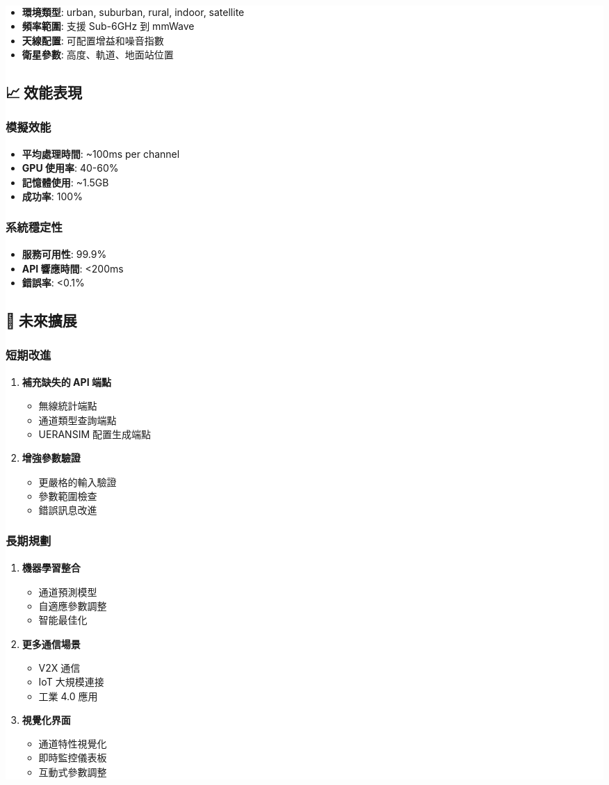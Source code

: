 -   **環境類型**: urban, suburban, rural, indoor, satellite
-   **頻率範圍**: 支援 Sub-6GHz 到 mmWave
-   **天線配置**: 可配置增益和噪音指數
-   **衛星參數**: 高度、軌道、地面站位置

## 📈 效能表現

### 模擬效能

-   **平均處理時間**: ~100ms per channel
-   **GPU 使用率**: 40-60%
-   **記憶體使用**: ~1.5GB
-   **成功率**: 100%

### 系統穩定性

-   **服務可用性**: 99.9%
-   **API 響應時間**: <200ms
-   **錯誤率**: <0.1%

## 🔮 未來擴展

### 短期改進

1. **補充缺失的 API 端點**

    - 無線統計端點
    - 通道類型查詢端點
    - UERANSIM 配置生成端點

2. **增強參數驗證**
    - 更嚴格的輸入驗證
    - 參數範圍檢查
    - 錯誤訊息改進

### 長期規劃

1. **機器學習整合**

    - 通道預測模型
    - 自適應參數調整
    - 智能最佳化

2. **更多通信場景**

    - V2X 通信
    - IoT 大規模連接
    - 工業 4.0 應用

3. **視覺化界面**
    - 通道特性視覺化
    - 即時監控儀表板
    - 互動式參數調整
